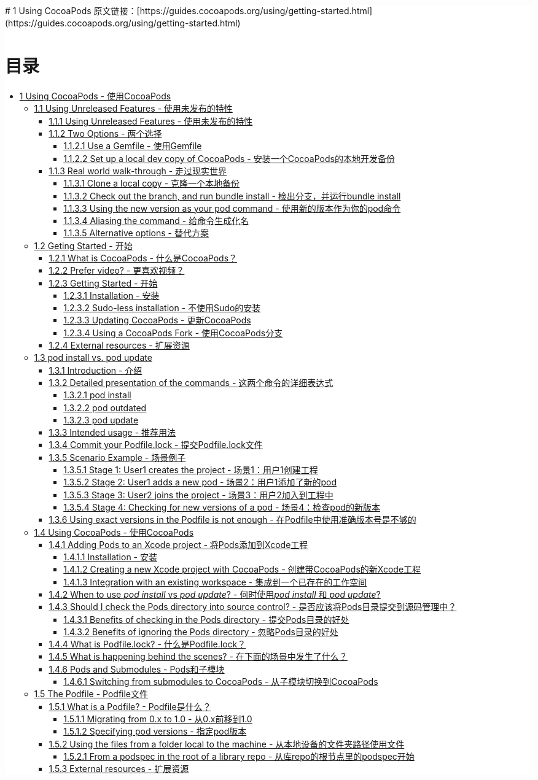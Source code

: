 <span id = "1">
# 1 Using CocoaPods
原文链接：[https://guides.cocoapods.org/using/getting-started.html](https://guides.cocoapods.org/using/getting-started.html)

# 目录
- [1 Using CocoaPods - 使用CocoaPods](#1)
	- [1.1 Using Unreleased Features - 使用未发布的特性](#1.1)
		- [1.1.1 Using Unreleased Features - 使用未发布的特性](#1.1.1)
		- [1.1.2 Two Options - 两个选择](#1.1.2)
			- [1.1.2.1 Use a Gemfile - 使用Gemfile](#1.1.2.1) 
			- [1.1.2.2 Set up a local dev copy of CocoaPods - 安装一个CocoaPods的本地开发备份](#1.1.2.2)
		- [1.1.3 Real world walk-through - 走过现实世界](#1.1.3)
			- [1.1.3.1 Clone a local copy - 克隆一个本地备份](#1.1.3.1)
			- [1.1.3.2 Check out the branch, and run bundle install - 检出分支，并运行bundle install](#1.1.3.2)
			- [1.1.3.3 Using the new version as your pod command - 使用新的版本作为你的pod命令](#1.1.3.3)
			- [1.1.3.4 Aliasing the command - 给命令生成化名](#1.1.3.4)
			- [1.1.3.5 Alternative options - 替代方案](#1.1.3.5)
	- [1.2 Geting Started - 开始](#1.2)
		- [1.2.1 What is CocoaPods - 什么是CocoaPods？](#1.2.1) 	
		- [1.2.2 Prefer video? - 更喜欢视频？](#1.2.2)
		- [1.2.3 Getting Started - 开始](#1.2.3)
			- [1.2.3.1 Installation - 安装](#1.2.3.1)
			- [1.2.3.2 Sudo-less installation - 不使用Sudo的安装](#1.2.3.2)
			- [1.2.3.3 Updating CocoaPods - 更新CocoaPods](#1.2.3.3)
			- [1.2.3.4 Using a CocoaPods Fork - 使用CocoaPods分支](#1.2.3.4)
		- [1.2.4 External resources - 扩展资源](#1.2.4)
	- [1.3 pod install vs. pod update](#1.3)
		- [1.3.1 Introduction - 介绍](#1.3.1)
		- [1.3.2 Detailed presentation of the commands - 这两个命令的详细表达式](#1.3.2)
			- [1.3.2.1 pod install](#1.3.2.1)
			- [1.3.2.2 pod outdated](#1.3.2.2)
			- [1.3.2.3 pod update](#1.3.2.3)
		- [1.3.3 Intended usage - 推荐用法](#1.3.3) 
		- [1.3.4 Commit your Podfile.lock - 提交Podfile.lock文件](#1.3.4)
		- [1.3.5 Scenario Example - 场景例子](#1.3.5)
			- [1.3.5.1 Stage 1: User1 creates the project - 场景1：用户1创建工程](#1.3.5.1) 
			- [1.3.5.2 Stage 2: User1 adds a new pod - 场景2：用户1添加了新的pod](#1.3.5.2)
			- [1.3.5.3 Stage 3: User2 joins the project - 场景3：用户2加入到工程中](#1.3.5.3)
			- [1.3.5.4 Stage 4: Checking for new versions of a pod - 场景4：检查pod的新版本](#1.3.5.4)
		- [1.3.6 Using exact versions in the Podfile is not enough - 在Podfile中使用准确版本号是不够的](#1.3.6)
	- [1.4 Using CocoaPods - 使用CocoaPods](#1.4)
		- [1.4.1 Adding Pods to an Xcode project - 将Pods添加到Xcode工程](#1.4.1) 
			- [1.4.1.1 Installation - 安装](#1.4.1.1)
			- [1.4.1.2 Creating a new Xcode project with CocoaPods - 创建带CocoaPods的新Xcode工程](#1.4.1.2)
			- [1.4.1.3 Integration with an existing workspace - 集成到一个已存在的工作空间](#1.4.1.3)
		- [1.4.2 When to use *pod install* vs *pod update*? - 何时使用*pod install* 和 *pod update*?](#1.4.2) 
		- [1.4.3 Should I check the Pods directory into source control? - 是否应该将Pods目录提交到源码管理中？](#1.4.3)
			- [1.4.3.1 Benefits of checking in the Pods directory - 提交Pods目录的好处](#1.4.3.1)
			- [1.4.3.2 Benefits of ignoring the Pods directory - 忽略Pods目录的好处](#1.4.3.2)
		- [1.4.4 What is Podfile.lock? - 什么是Podfile.lock？](#1.4.4) 
		- [1.4.5 What is happening behind the scenes? - 在下面的场景中发生了什么？](#1.4.5)
		- [1.4.6 Pods and Submodules - Pods和子模块](#1.4.6)
			- [1.4.6.1 Switching from submodules to CocoaPods - 从子模块切换到CocoaPods](#1.4.6.1) 
	- [1.5 The Podfile - Podfile文件](#1.5)
		- [1.5.1 What is a Podfile? - Podfile是什么？](#1.5.1)
			- [1.5.1.1 Migrating from 0.x to 1.0 - 从0.x前移到1.0](#1.5.1.1)
			- [1.5.1.2 Specifying pod versions - 指定pod版本](#1.5.1.2)
		- [1.5.2 Using the files from a folder local to the machine - 从本地设备的文件夹路径使用文件](#1.5.2)
			- [1.5.2.1 From a podspec in the root of a library repo - 从库repo的根节点里的podspec开始](#1.5.2.1)
		- [1.5.3 External resources - 扩展资源](#1.5.3)